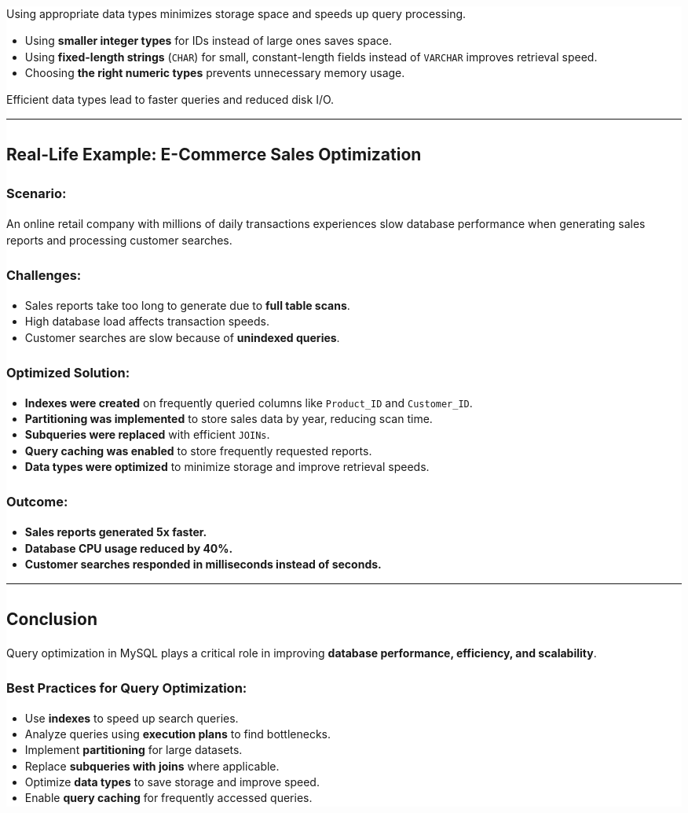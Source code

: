 Using appropriate data types minimizes storage space and speeds up query processing.

- Using **smaller integer types** for IDs instead of large ones saves space.
- Using **fixed-length strings** (`CHAR`) for small, constant-length fields instead of `VARCHAR` improves retrieval speed.
- Choosing **the right numeric types** prevents unnecessary memory usage.

Efficient data types lead to faster queries and reduced disk I/O.

---

## **Real-Life Example: E-Commerce Sales Optimization**

### **Scenario:**

An online retail company with millions of daily transactions experiences slow database performance when generating sales reports and processing customer searches.

### **Challenges:**

- Sales reports take too long to generate due to **full table scans**.
- High database load affects transaction speeds.
- Customer searches are slow because of **unindexed queries**.

### **Optimized Solution:**

- **Indexes were created** on frequently queried columns like `Product_ID` and `Customer_ID`.
- **Partitioning was implemented** to store sales data by year, reducing scan time.
- **Subqueries were replaced** with efficient `JOINs`.
- **Query caching was enabled** to store frequently requested reports.
- **Data types were optimized** to minimize storage and improve retrieval speeds.

### **Outcome:**

- **Sales reports generated 5x faster.**
- **Database CPU usage reduced by 40%.**
- **Customer searches responded in milliseconds instead of seconds.**

---

## **Conclusion**

Query optimization in MySQL plays a critical role in improving **database performance, efficiency, and scalability**.

### **Best Practices for Query Optimization:**

- Use **indexes** to speed up search queries.
- Analyze queries using **execution plans** to find bottlenecks.
- Implement **partitioning** for large datasets.
- Replace **subqueries with joins** where applicable.
- Optimize **data types** to save storage and improve speed.
- Enable **query caching** for frequently accessed queries.
